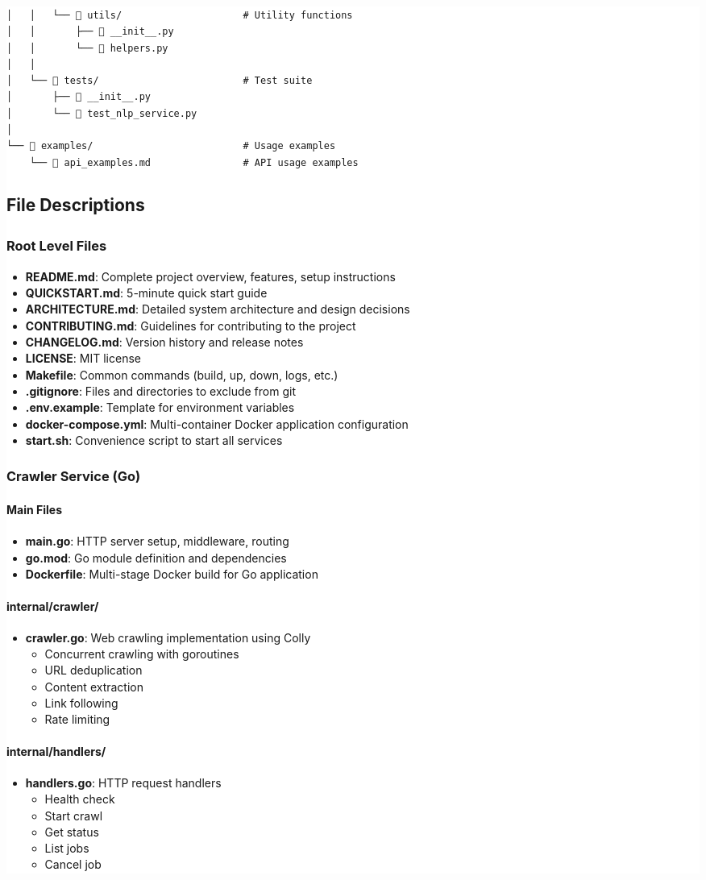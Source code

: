 ```
│   │   └── 📁 utils/                     # Utility functions
│   │       ├── 📄 __init__.py
│   │       └── 📄 helpers.py
│   │
│   └── 📁 tests/                         # Test suite
│       ├── 📄 __init__.py
│       └── 📄 test_nlp_service.py
│
└── 📁 examples/                          # Usage examples
    └── 📄 api_examples.md                # API usage examples
```

## File Descriptions

### Root Level Files

- **README.md**: Complete project overview, features, setup instructions
- **QUICKSTART.md**: 5-minute quick start guide
- **ARCHITECTURE.md**: Detailed system architecture and design decisions
- **CONTRIBUTING.md**: Guidelines for contributing to the project
- **CHANGELOG.md**: Version history and release notes
- **LICENSE**: MIT license
- **Makefile**: Common commands (build, up, down, logs, etc.)
- **.gitignore**: Files and directories to exclude from git
- **.env.example**: Template for environment variables
- **docker-compose.yml**: Multi-container Docker application configuration
- **start.sh**: Convenience script to start all services

### Crawler Service (Go)

#### Main Files
- **main.go**: HTTP server setup, middleware, routing
- **go.mod**: Go module definition and dependencies
- **Dockerfile**: Multi-stage Docker build for Go application

#### internal/crawler/
- **crawler.go**: Web crawling implementation using Colly
  - Concurrent crawling with goroutines
  - URL deduplication
  - Content extraction
  - Link following
  - Rate limiting

#### internal/handlers/
- **handlers.go**: HTTP request handlers
  - Health check
  - Start crawl
  - Get status
  - List jobs
  - Cancel job
